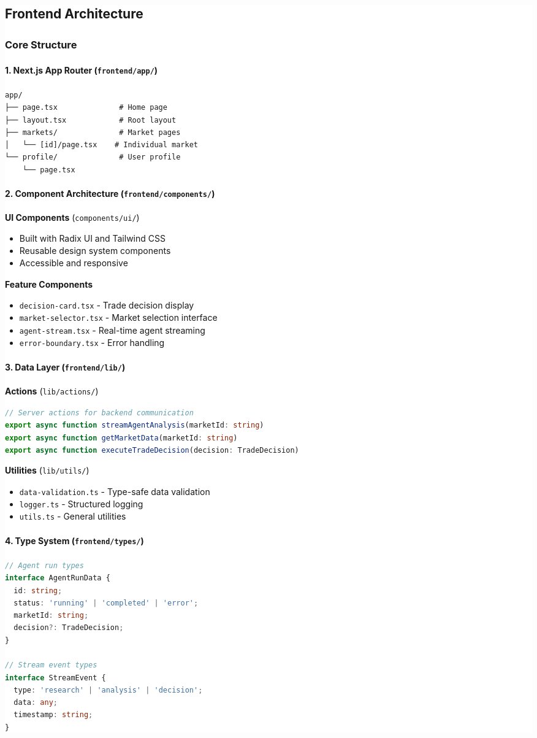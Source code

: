 ## Frontend Architecture

### Core Structure

#### 1. Next.js App Router (`frontend/app/`)
```
app/
├── page.tsx              # Home page
├── layout.tsx            # Root layout
├── markets/              # Market pages
│   └── [id]/page.tsx    # Individual market
└── profile/              # User profile
    └── page.tsx
```

#### 2. Component Architecture (`frontend/components/`)

**UI Components** (`components/ui/`)
- Built with Radix UI and Tailwind CSS
- Reusable design system components
- Accessible and responsive

**Feature Components**
- `decision-card.tsx` - Trade decision display
- `market-selector.tsx` - Market selection interface
- `agent-stream.tsx` - Real-time agent streaming
- `error-boundary.tsx` - Error handling

#### 3. Data Layer (`frontend/lib/`)

**Actions** (`lib/actions/`)
```typescript
// Server actions for backend communication
export async function streamAgentAnalysis(marketId: string)
export async function getMarketData(marketId: string)
export async function executeTradeDecision(decision: TradeDecision)
```

**Utilities** (`lib/utils/`)
- `data-validation.ts` - Type-safe data validation
- `logger.ts` - Structured logging
- `utils.ts` - General utilities

#### 4. Type System (`frontend/types/`)
```typescript
// Agent run types
interface AgentRunData {
  id: string;
  status: 'running' | 'completed' | 'error';
  marketId: string;
  decision?: TradeDecision;
}

// Stream event types
interface StreamEvent {
  type: 'research' | 'analysis' | 'decision';
  data: any;
  timestamp: string;
}
```
